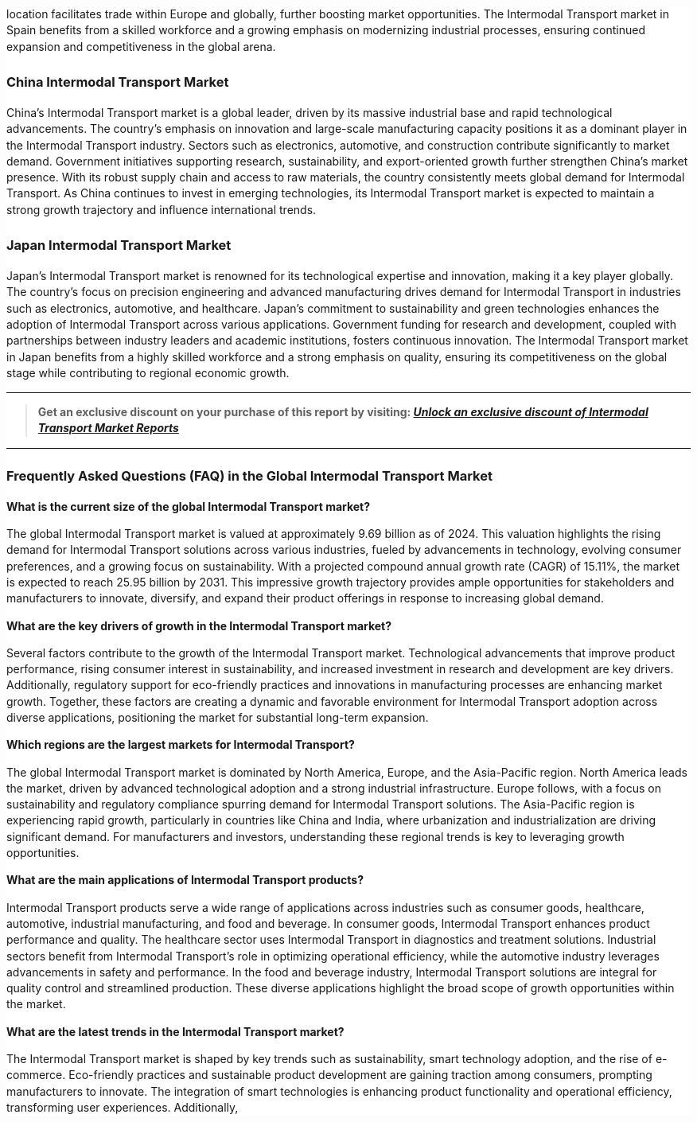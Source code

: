 location facilitates trade within Europe and globally, further boosting market opportunities. The Intermodal Transport market in Spain benefits from a skilled workforce and a growing emphasis on modernizing industrial processes, ensuring continued expansion and competitiveness in the global arena.</p><h3>China Intermodal Transport Market</h3><p>China&rsquo;s Intermodal Transport market is a global leader, driven by its massive industrial base and rapid technological advancements. The country&rsquo;s emphasis on innovation and large-scale manufacturing capacity positions it as a dominant player in the Intermodal Transport industry. Sectors such as electronics, automotive, and construction contribute significantly to market demand. Government initiatives supporting research, sustainability, and export-oriented growth further strengthen China&rsquo;s market presence. With its robust supply chain and access to raw materials, the country consistently meets global demand for Intermodal Transport. As China continues to invest in emerging technologies, its Intermodal Transport market is expected to maintain a strong growth trajectory and influence international trends.</p><h3>Japan Intermodal Transport Market</h3><p>Japan&rsquo;s Intermodal Transport market is renowned for its technological expertise and innovation, making it a key player globally. The country&rsquo;s focus on precision engineering and advanced manufacturing drives demand for Intermodal Transport in industries such as electronics, automotive, and healthcare. Japan&rsquo;s commitment to sustainability and green technologies enhances the adoption of Intermodal Transport across various applications. Government funding for research and development, coupled with partnerships between industry leaders and academic institutions, fosters continuous innovation. The Intermodal Transport market in Japan benefits from a highly skilled workforce and a strong emphasis on quality, ensuring its competitiveness on the global stage while contributing to regional economic growth.</p><hr /><blockquote><p><strong>Get an exclusive discount on your purchase of this report by visiting: <em><a href="://marketresearchpulse.com/ask-for-discount/145449?utm_source=Github&amp;utm_medium=022">Unlock an exclusive discount of Intermodal Transport Market Reports</a></em>&nbsp;</strong></p></blockquote><hr /><h3>Frequently Asked Questions (FAQ) in the Global Intermodal Transport Market</h3><p><strong>What is the current size of the global Intermodal Transport market?</strong></p><p>The global Intermodal Transport market is valued at approximately 9.69 billion as of 2024. This valuation highlights the rising demand for Intermodal Transport solutions across various industries, fueled by advancements in technology, evolving consumer preferences, and a growing focus on sustainability. With a projected compound annual growth rate (CAGR) of 15.11%, the market is expected to reach 25.95 billion by 2031. This impressive growth trajectory provides ample opportunities for stakeholders and manufacturers to innovate, diversify, and expand their product offerings in response to increasing global demand.</p><p><strong>What are the key drivers of growth in the Intermodal Transport market?</strong></p><p>Several factors contribute to the growth of the Intermodal Transport market. Technological advancements that improve product performance, rising consumer interest in sustainability, and increased investment in research and development are key drivers. Additionally, regulatory support for eco-friendly practices and innovations in manufacturing processes are enhancing market growth. Together, these factors are creating a dynamic and favorable environment for Intermodal Transport adoption across diverse applications, positioning the market for substantial long-term expansion.</p><p><strong>Which regions are the largest markets for Intermodal Transport?</strong></p><p>The global Intermodal Transport market is dominated by North America, Europe, and the Asia-Pacific region. North America leads the market, driven by advanced technological adoption and a strong industrial infrastructure. Europe follows, with a focus on sustainability and regulatory compliance spurring demand for Intermodal Transport solutions. The Asia-Pacific region is experiencing rapid growth, particularly in countries like China and India, where urbanization and industrialization are driving significant demand. For manufacturers and investors, understanding these regional trends is key to leveraging growth opportunities.</p><p><strong>What are the main applications of Intermodal Transport products?</strong></p><p>Intermodal Transport products serve a wide range of applications across industries such as consumer goods, healthcare, automotive, industrial manufacturing, and food and beverage. In consumer goods, Intermodal Transport enhances product performance and quality. The healthcare sector uses Intermodal Transport in diagnostics and treatment solutions. Industrial sectors benefit from Intermodal Transport&rsquo;s role in optimizing operational efficiency, while the automotive industry leverages advancements in safety and performance. In the food and beverage industry, Intermodal Transport solutions are integral for quality control and streamlined production. These diverse applications highlight the broad scope of growth opportunities within the market.</p><p><strong>What are the latest trends in the Intermodal Transport market?</strong></p><p>The Intermodal Transport market is shaped by key trends such as sustainability, smart technology adoption, and the rise of e-commerce. Eco-friendly practices and sustainable product development are gaining traction among consumers, prompting manufacturers to innovate. The integration of smart technologies is enhancing product functionality and operational efficiency, transforming user experiences. Additionally,